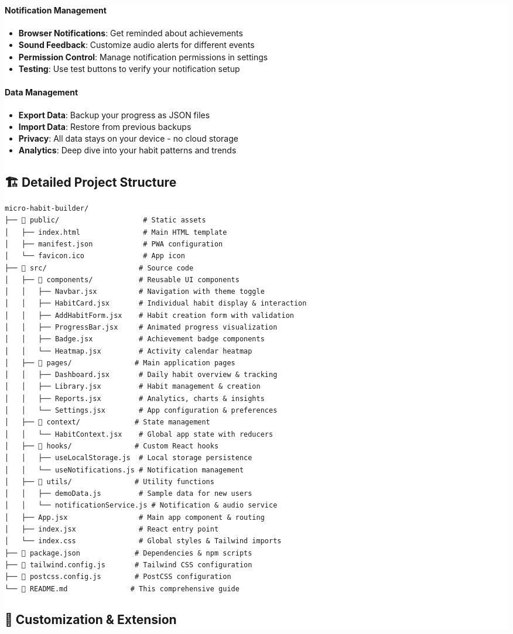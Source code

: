 #### **Notification Management**
- **Browser Notifications**: Get reminded about achievements
- **Sound Feedback**: Customize audio alerts for different events
- **Permission Control**: Manage notification permissions in settings
- **Testing**: Use test buttons to verify your notification setup

#### **Data Management**
- **Export Data**: Backup your progress as JSON files
- **Import Data**: Restore from previous backups
- **Privacy**: All data stays on your device - no cloud storage
- **Analytics**: Deep dive into your habit patterns and trends

## 🏗️ Detailed Project Structure

```
micro-habit-builder/
├── 📁 public/                    # Static assets
│   ├── index.html               # Main HTML template
│   ├── manifest.json            # PWA configuration
│   └── favicon.ico              # App icon
├── 📁 src/                      # Source code
│   ├── 📁 components/           # Reusable UI components
│   │   ├── Navbar.jsx          # Navigation with theme toggle
│   │   ├── HabitCard.jsx       # Individual habit display & interaction
│   │   ├── AddHabitForm.jsx    # Habit creation form with validation
│   │   ├── ProgressBar.jsx     # Animated progress visualization
│   │   ├── Badge.jsx           # Achievement badge components
│   │   └── Heatmap.jsx         # Activity calendar heatmap
│   ├── 📁 pages/               # Main application pages
│   │   ├── Dashboard.jsx       # Daily habit overview & tracking
│   │   ├── Library.jsx         # Habit management & creation
│   │   ├── Reports.jsx         # Analytics, charts & insights
│   │   └── Settings.jsx        # App configuration & preferences
│   ├── 📁 context/             # State management
│   │   └── HabitContext.jsx    # Global app state with reducers
│   ├── 📁 hooks/               # Custom React hooks
│   │   ├── useLocalStorage.js  # Local storage persistence
│   │   └── useNotifications.js # Notification management
│   ├── 📁 utils/               # Utility functions
│   │   ├── demoData.js         # Sample data for new users
│   │   └── notificationService.js # Notification & audio service
│   ├── App.jsx                 # Main app component & routing
│   ├── index.jsx               # React entry point
│   └── index.css               # Global styles & Tailwind imports
├── 📄 package.json             # Dependencies & npm scripts
├── 📄 tailwind.config.js       # Tailwind CSS configuration
├── 📄 postcss.config.js        # PostCSS configuration
└── 📄 README.md               # This comprehensive guide
```

## 🎨 Customization & Extension
